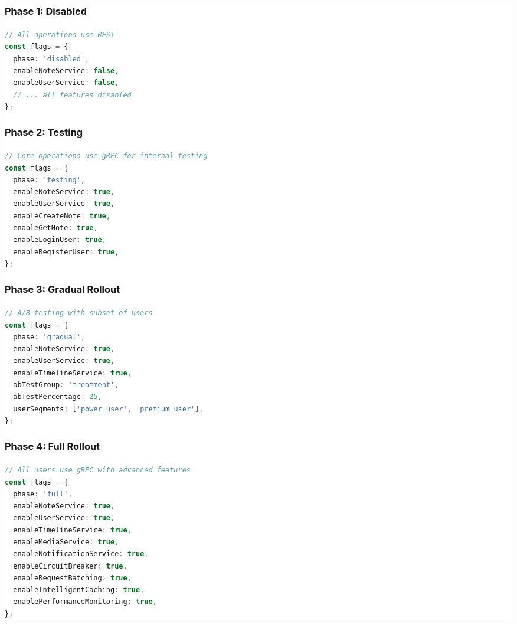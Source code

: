 ### Phase 1: Disabled
```typescript
// All operations use REST
const flags = {
  phase: 'disabled',
  enableNoteService: false,
  enableUserService: false,
  // ... all features disabled
};
```

### Phase 2: Testing
```typescript
// Core operations use gRPC for internal testing
const flags = {
  phase: 'testing',
  enableNoteService: true,
  enableUserService: true,
  enableCreateNote: true,
  enableGetNote: true,
  enableLoginUser: true,
  enableRegisterUser: true,
};
```

### Phase 3: Gradual Rollout
```typescript
// A/B testing with subset of users
const flags = {
  phase: 'gradual',
  enableNoteService: true,
  enableUserService: true,
  enableTimelineService: true,
  abTestGroup: 'treatment',
  abTestPercentage: 25,
  userSegments: ['power_user', 'premium_user'],
};
```

### Phase 4: Full Rollout
```typescript
// All users use gRPC with advanced features
const flags = {
  phase: 'full',
  enableNoteService: true,
  enableUserService: true,
  enableTimelineService: true,
  enableMediaService: true,
  enableNotificationService: true,
  enableCircuitBreaker: true,
  enableRequestBatching: true,
  enableIntelligentCaching: true,
  enablePerformanceMonitoring: true,
};
```
